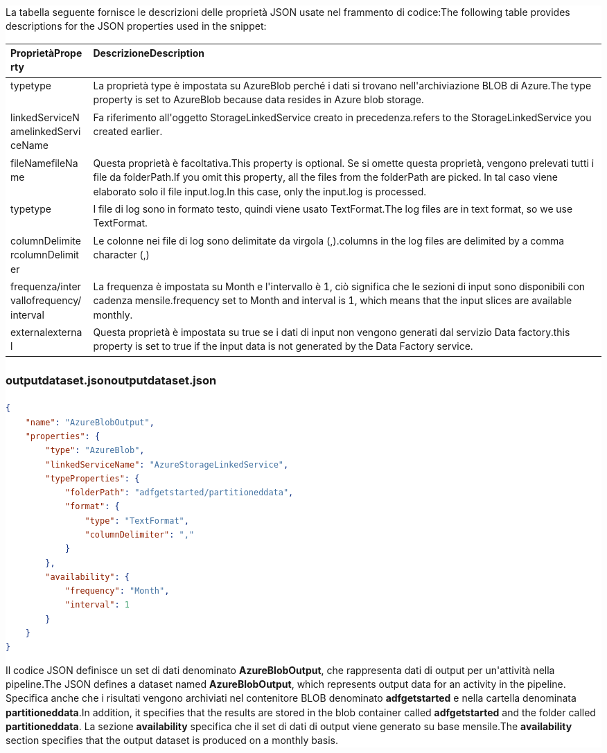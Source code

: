 <span data-ttu-id="c53a3-174">La tabella seguente fornisce le descrizioni delle proprietà JSON usate nel frammento di codice:</span><span class="sxs-lookup"><span data-stu-id="c53a3-174">The following table provides descriptions for the JSON properties used in the snippet:</span></span>

| <span data-ttu-id="c53a3-175">Proprietà</span><span class="sxs-lookup"><span data-stu-id="c53a3-175">Property</span></span> | <span data-ttu-id="c53a3-176">Descrizione</span><span class="sxs-lookup"><span data-stu-id="c53a3-176">Description</span></span> |
|:--- |:--- |
| <span data-ttu-id="c53a3-177">type</span><span class="sxs-lookup"><span data-stu-id="c53a3-177">type</span></span> |<span data-ttu-id="c53a3-178">La proprietà type è impostata su AzureBlob perché i dati si trovano nell'archiviazione BLOB di Azure.</span><span class="sxs-lookup"><span data-stu-id="c53a3-178">The type property is set to AzureBlob because data resides in Azure blob storage.</span></span> |
| <span data-ttu-id="c53a3-179">linkedServiceName</span><span class="sxs-lookup"><span data-stu-id="c53a3-179">linkedServiceName</span></span> |<span data-ttu-id="c53a3-180">Fa riferimento all'oggetto StorageLinkedService creato in precedenza.</span><span class="sxs-lookup"><span data-stu-id="c53a3-180">refers to the StorageLinkedService you created earlier.</span></span> |
| <span data-ttu-id="c53a3-181">fileName</span><span class="sxs-lookup"><span data-stu-id="c53a3-181">fileName</span></span> |<span data-ttu-id="c53a3-182">Questa proprietà è facoltativa.</span><span class="sxs-lookup"><span data-stu-id="c53a3-182">This property is optional.</span></span> <span data-ttu-id="c53a3-183">Se si omette questa proprietà, vengono prelevati tutti i file da folderPath.</span><span class="sxs-lookup"><span data-stu-id="c53a3-183">If you omit this property, all the files from the folderPath are picked.</span></span> <span data-ttu-id="c53a3-184">In tal caso viene elaborato solo il file input.log.</span><span class="sxs-lookup"><span data-stu-id="c53a3-184">In this case, only the input.log is processed.</span></span> |
| <span data-ttu-id="c53a3-185">type</span><span class="sxs-lookup"><span data-stu-id="c53a3-185">type</span></span> |<span data-ttu-id="c53a3-186">I file di log sono in formato testo, quindi viene usato TextFormat.</span><span class="sxs-lookup"><span data-stu-id="c53a3-186">The log files are in text format, so we use TextFormat.</span></span> |
| <span data-ttu-id="c53a3-187">columnDelimiter</span><span class="sxs-lookup"><span data-stu-id="c53a3-187">columnDelimiter</span></span> |<span data-ttu-id="c53a3-188">Le colonne nei file di log sono delimitate da virgola (,).</span><span class="sxs-lookup"><span data-stu-id="c53a3-188">columns in the log files are delimited by a comma character (,)</span></span> |
| <span data-ttu-id="c53a3-189">frequenza/intervallo</span><span class="sxs-lookup"><span data-stu-id="c53a3-189">frequency/interval</span></span> |<span data-ttu-id="c53a3-190">La frequenza è impostata su Month e l'intervallo è 1, ciò significa che le sezioni di input sono disponibili con cadenza mensile.</span><span class="sxs-lookup"><span data-stu-id="c53a3-190">frequency set to Month and interval is 1, which means that the input slices are available monthly.</span></span> |
| <span data-ttu-id="c53a3-191">external</span><span class="sxs-lookup"><span data-stu-id="c53a3-191">external</span></span> |<span data-ttu-id="c53a3-192">Questa proprietà è impostata su true se i dati di input non vengono generati dal servizio Data factory.</span><span class="sxs-lookup"><span data-stu-id="c53a3-192">this property is set to true if the input data is not generated by the Data Factory service.</span></span> |

### <a name="outputdatasetjson"></a><span data-ttu-id="c53a3-193">outputdataset.json</span><span class="sxs-lookup"><span data-stu-id="c53a3-193">outputdataset.json</span></span>

```JSON
{
    "name": "AzureBlobOutput",
    "properties": {
        "type": "AzureBlob",
        "linkedServiceName": "AzureStorageLinkedService",
        "typeProperties": {
            "folderPath": "adfgetstarted/partitioneddata",
            "format": {
                "type": "TextFormat",
                "columnDelimiter": ","
            }
        },
        "availability": {
            "frequency": "Month",
            "interval": 1
        }
    }
}
```

<span data-ttu-id="c53a3-194">Il codice JSON definisce un set di dati denominato **AzureBlobOutput**, che rappresenta dati di output per un'attività nella pipeline.</span><span class="sxs-lookup"><span data-stu-id="c53a3-194">The JSON defines a dataset named **AzureBlobOutput**, which represents output data for an activity in the pipeline.</span></span> <span data-ttu-id="c53a3-195">Specifica anche che i risultati vengono archiviati nel contenitore BLOB denominato **adfgetstarted** e nella cartella denominata **partitioneddata**.</span><span class="sxs-lookup"><span data-stu-id="c53a3-195">In addition, it specifies that the results are stored in the blob container called **adfgetstarted** and the folder called **partitioneddata**.</span></span> <span data-ttu-id="c53a3-196">La sezione **availability** specifica che il set di dati di output viene generato su base mensile.</span><span class="sxs-lookup"><span data-stu-id="c53a3-196">The **availability** section specifies that the output dataset is produced on a monthly basis.</span></span>
